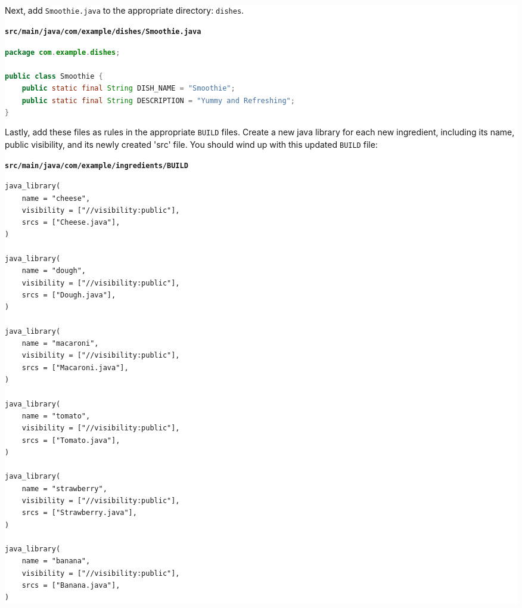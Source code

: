 Next, add `Smoothie.java` to the appropriate directory: `dishes`.

**`src/main/java/com/example/dishes/Smoothie.java`**

```java
package com.example.dishes;

public class Smoothie {
    public static final String DISH_NAME = "Smoothie";
    public static final String DESCRIPTION = "Yummy and Refreshing";
}
```


Lastly, add these files as rules in the appropriate `BUILD` files. Create a new java library for each new ingredient, including its name, public visibility, and its newly created 'src' file. You should wind up with this updated `BUILD` file:

**`src/main/java/com/example/ingredients/BUILD`**

```
java_library(
    name = "cheese",
    visibility = ["//visibility:public"],
    srcs = ["Cheese.java"],
)

java_library(
    name = "dough",
    visibility = ["//visibility:public"],
    srcs = ["Dough.java"],
)

java_library(
    name = "macaroni",
    visibility = ["//visibility:public"],
    srcs = ["Macaroni.java"],
)

java_library(
    name = "tomato",
    visibility = ["//visibility:public"],
    srcs = ["Tomato.java"],
)

java_library(
    name = "strawberry",
    visibility = ["//visibility:public"],
    srcs = ["Strawberry.java"],
)

java_library(
    name = "banana",
    visibility = ["//visibility:public"],
    srcs = ["Banana.java"],
)
```
